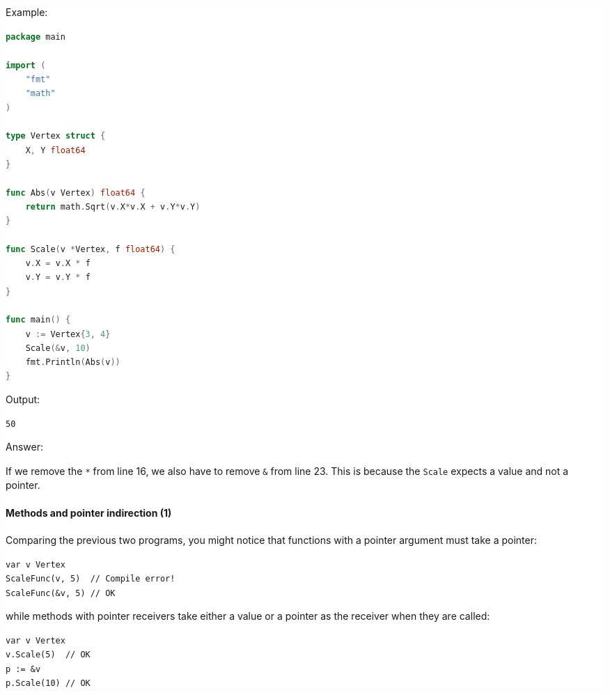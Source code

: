 Example:

~~~go
package main

import (
	"fmt"
	"math"
)

type Vertex struct {
	X, Y float64
}

func Abs(v Vertex) float64 {
	return math.Sqrt(v.X*v.X + v.Y*v.Y)
}

func Scale(v *Vertex, f float64) {
	v.X = v.X * f
	v.Y = v.Y * f
}

func main() {
	v := Vertex{3, 4}
	Scale(&v, 10)
	fmt.Println(Abs(v))
}
~~~

Output:

	50

Answer:

If we remove the `*` from line 16, we also have to remove `&` from line 23. This is because the `Scale` expects a value and not a pointer.

#### Methods and pointer indirection (1)

Comparing the previous two programs, you might notice that functions with a pointer argument must take a pointer:

	var v Vertex
	ScaleFunc(v, 5)  // Compile error!
	ScaleFunc(&v, 5) // OK

while methods with pointer receivers take either a value or a pointer as the receiver when they are called:

	var v Vertex
	v.Scale(5)  // OK
	p := &v
	p.Scale(10) // OK
